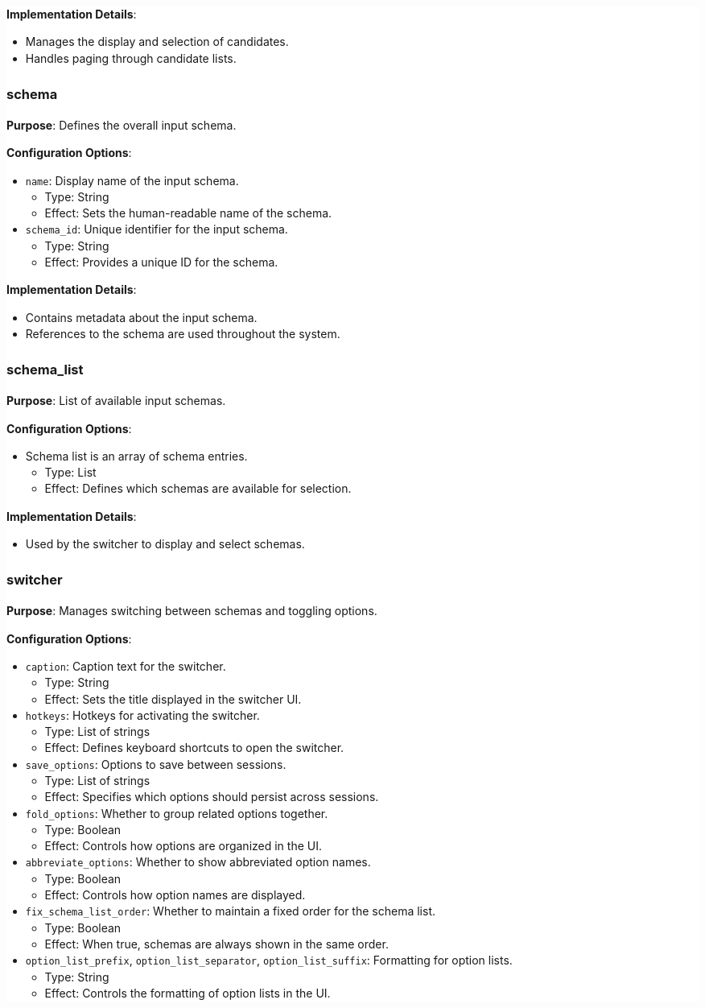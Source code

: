**Implementation Details**:
- Manages the display and selection of candidates.
- Handles paging through candidate lists.

### schema

**Purpose**: Defines the overall input schema.

**Configuration Options**:
- `name`: Display name of the input schema.
  - Type: String
  - Effect: Sets the human-readable name of the schema.
- `schema_id`: Unique identifier for the input schema.
  - Type: String
  - Effect: Provides a unique ID for the schema.

**Implementation Details**:
- Contains metadata about the input schema.
- References to the schema are used throughout the system.

### schema_list

**Purpose**: List of available input schemas.

**Configuration Options**:
- Schema list is an array of schema entries.
  - Type: List
  - Effect: Defines which schemas are available for selection.

**Implementation Details**:
- Used by the switcher to display and select schemas.

### switcher

**Purpose**: Manages switching between schemas and toggling options.

**Configuration Options**:
- `caption`: Caption text for the switcher.
  - Type: String
  - Effect: Sets the title displayed in the switcher UI.
- `hotkeys`: Hotkeys for activating the switcher.
  - Type: List of strings
  - Effect: Defines keyboard shortcuts to open the switcher.
- `save_options`: Options to save between sessions.
  - Type: List of strings
  - Effect: Specifies which options should persist across sessions.
- `fold_options`: Whether to group related options together.
  - Type: Boolean
  - Effect: Controls how options are organized in the UI.
- `abbreviate_options`: Whether to show abbreviated option names.
  - Type: Boolean
  - Effect: Controls how option names are displayed.
- `fix_schema_list_order`: Whether to maintain a fixed order for the schema list.
  - Type: Boolean
  - Effect: When true, schemas are always shown in the same order.
- `option_list_prefix`, `option_list_separator`, `option_list_suffix`: Formatting for option lists.
  - Type: String
  - Effect: Controls the formatting of option lists in the UI.
